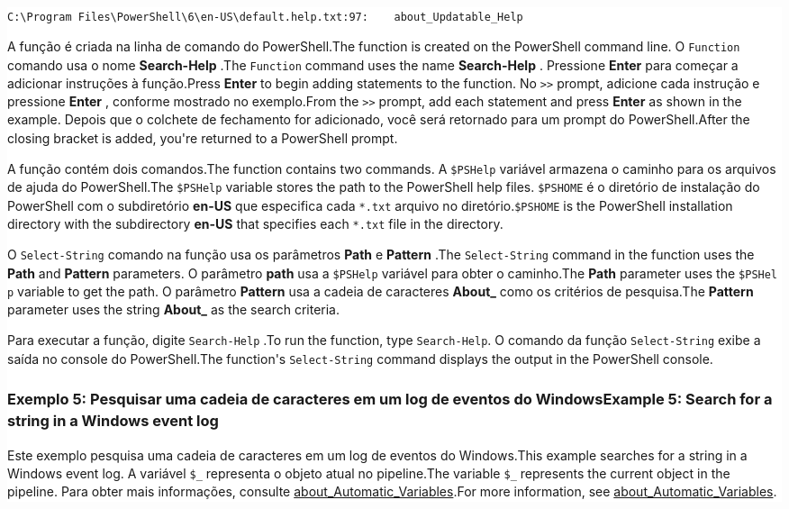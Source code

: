 ```
C:\Program Files\PowerShell\6\en-US\default.help.txt:97:    about_Updatable_Help
```

<span data-ttu-id="25120-157">A função é criada na linha de comando do PowerShell.</span><span class="sxs-lookup"><span data-stu-id="25120-157">The function is created on the PowerShell command line.</span></span> <span data-ttu-id="25120-158">O `Function` comando usa o nome **Search-Help** .</span><span class="sxs-lookup"><span data-stu-id="25120-158">The `Function` command uses the name **Search-Help** .</span></span> <span data-ttu-id="25120-159">Pressione **Enter** para começar a adicionar instruções à função.</span><span class="sxs-lookup"><span data-stu-id="25120-159">Press **Enter** to begin adding statements to the function.</span></span> <span data-ttu-id="25120-160">No `>>` prompt, adicione cada instrução e pressione **Enter** , conforme mostrado no exemplo.</span><span class="sxs-lookup"><span data-stu-id="25120-160">From the `>>` prompt, add each statement and press **Enter** as shown in the example.</span></span> <span data-ttu-id="25120-161">Depois que o colchete de fechamento for adicionado, você será retornado para um prompt do PowerShell.</span><span class="sxs-lookup"><span data-stu-id="25120-161">After the closing bracket is added, you're returned to a PowerShell prompt.</span></span>

<span data-ttu-id="25120-162">A função contém dois comandos.</span><span class="sxs-lookup"><span data-stu-id="25120-162">The function contains two commands.</span></span> <span data-ttu-id="25120-163">A `$PSHelp` variável armazena o caminho para os arquivos de ajuda do PowerShell.</span><span class="sxs-lookup"><span data-stu-id="25120-163">The `$PSHelp` variable stores the path to the PowerShell help files.</span></span> <span data-ttu-id="25120-164">`$PSHOME` é o diretório de instalação do PowerShell com o subdiretório **en-US** que especifica cada `*.txt` arquivo no diretório.</span><span class="sxs-lookup"><span data-stu-id="25120-164">`$PSHOME` is the PowerShell installation directory with the subdirectory **en-US** that specifies each `*.txt` file in the directory.</span></span>

<span data-ttu-id="25120-165">O `Select-String` comando na função usa os parâmetros **Path** e **Pattern** .</span><span class="sxs-lookup"><span data-stu-id="25120-165">The `Select-String` command in the function uses the **Path** and **Pattern** parameters.</span></span> <span data-ttu-id="25120-166">O parâmetro **path** usa a `$PSHelp` variável para obter o caminho.</span><span class="sxs-lookup"><span data-stu-id="25120-166">The **Path** parameter uses the `$PSHelp` variable to get the path.</span></span> <span data-ttu-id="25120-167">O parâmetro **Pattern** usa a cadeia de caracteres **About_** como os critérios de pesquisa.</span><span class="sxs-lookup"><span data-stu-id="25120-167">The **Pattern** parameter uses the string **About_** as the search criteria.</span></span>

<span data-ttu-id="25120-168">Para executar a função, digite `Search-Help` .</span><span class="sxs-lookup"><span data-stu-id="25120-168">To run the function, type `Search-Help`.</span></span> <span data-ttu-id="25120-169">O comando da função `Select-String` exibe a saída no console do PowerShell.</span><span class="sxs-lookup"><span data-stu-id="25120-169">The function's `Select-String` command displays the output in the PowerShell console.</span></span>

### <span data-ttu-id="25120-170">Exemplo 5: Pesquisar uma cadeia de caracteres em um log de eventos do Windows</span><span class="sxs-lookup"><span data-stu-id="25120-170">Example 5: Search for a string in a Windows event log</span></span>

<span data-ttu-id="25120-171">Este exemplo pesquisa uma cadeia de caracteres em um log de eventos do Windows.</span><span class="sxs-lookup"><span data-stu-id="25120-171">This example searches for a string in a Windows event log.</span></span> <span data-ttu-id="25120-172">A variável `$_` representa o objeto atual no pipeline.</span><span class="sxs-lookup"><span data-stu-id="25120-172">The variable `$_` represents the current object in the pipeline.</span></span> <span data-ttu-id="25120-173">Para obter mais informações, consulte [about_Automatic_Variables](../Microsoft.PowerShell.Core/About/about_Automatic_Variables.md).</span><span class="sxs-lookup"><span data-stu-id="25120-173">For more information, see [about_Automatic_Variables](../Microsoft.PowerShell.Core/About/about_Automatic_Variables.md).</span></span>

